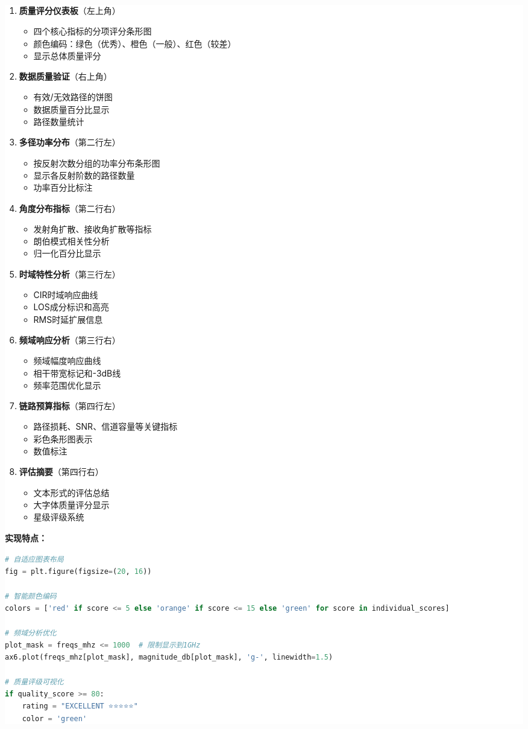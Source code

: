 1. **质量评分仪表板**（左上角）
   - 四个核心指标的分项评分条形图
   - 颜色编码：绿色（优秀）、橙色（一般）、红色（较差）
   - 显示总体质量评分

2. **数据质量验证**（右上角）
   - 有效/无效路径的饼图
   - 数据质量百分比显示
   - 路径数量统计

3. **多径功率分布**（第二行左）
   - 按反射次数分组的功率分布条形图
   - 显示各反射阶数的路径数量
   - 功率百分比标注

4. **角度分布指标**（第二行右）
   - 发射角扩散、接收角扩散等指标
   - 朗伯模式相关性分析
   - 归一化百分比显示

5. **时域特性分析**（第三行左）
   - CIR时域响应曲线
   - LOS成分标识和高亮
   - RMS时延扩展信息

6. **频域响应分析**（第三行右）
   - 频域幅度响应曲线
   - 相干带宽标记和-3dB线
   - 频率范围优化显示

7. **链路预算指标**（第四行左）
   - 路径损耗、SNR、信道容量等关键指标
   - 彩色条形图表示
   - 数值标注

8. **评估摘要**（第四行右）
   - 文本形式的评估总结
   - 大字体质量评分显示
   - 星级评级系统

**实现特点：**
```python
# 自适应图表布局
fig = plt.figure(figsize=(20, 16))

# 智能颜色编码
colors = ['red' if score <= 5 else 'orange' if score <= 15 else 'green' for score in individual_scores]

# 频域分析优化
plot_mask = freqs_mhz <= 1000  # 限制显示到1GHz
ax6.plot(freqs_mhz[plot_mask], magnitude_db[plot_mask], 'g-', linewidth=1.5)

# 质量评级可视化
if quality_score >= 80:
    rating = "EXCELLENT ⭐⭐⭐⭐⭐"
    color = 'green'
```
